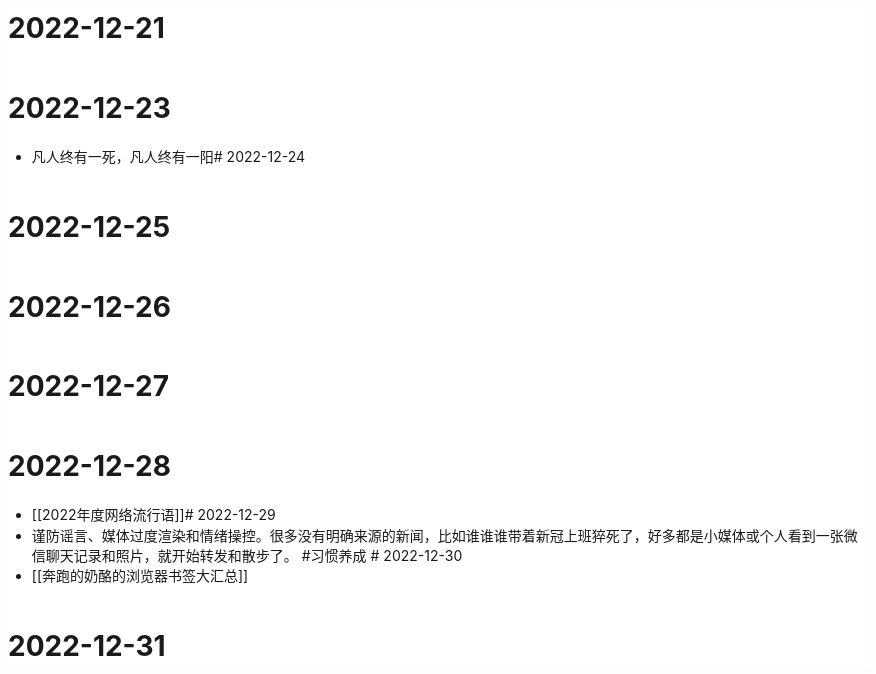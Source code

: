 # 2022-12-21

# 2022-12-23

- 凡人终有一死，凡人终有一阳# 2022-12-24

# 2022-12-25

# 2022-12-26

# 2022-12-27

# 2022-12-28

- [[2022年度网络流行语]]# 2022-12-29
- 谨防谣言、媒体过度渲染和情绪操控。很多没有明确来源的新闻，比如谁谁谁带着新冠上班猝死了，好多都是小媒体或个人看到一张微信聊天记录和照片，就开始转发和散步了。 #习惯养成 # 2022-12-30
- [[奔跑的奶酪的浏览器书签大汇总]]  

# 2022-12-31
